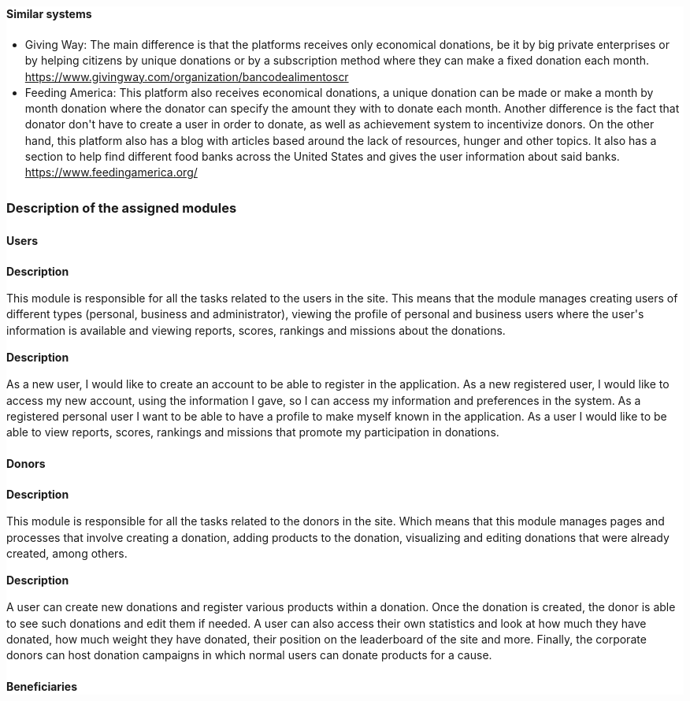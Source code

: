 #### Similar systems
* Giving Way: The main difference is that the platforms receives only economical donations, be it by big private enterprises or by helping citizens by unique donations or by a subscription method where they can make a fixed donation each month. https://www.givingway.com/organization/bancodealimentoscr
* Feeding America: This platform also receives economical donations, a unique donation can be made or make a month by month donation where the donator can specify the amount they with to donate each month. Another difference is the fact that donator don't have to create a user in order to donate, as well as achievement system to incentivize donors. On the other hand, this platform also has a blog with articles based around the lack of resources, hunger and other topics. It also has a section to help find different food banks across the United States and gives the user information about said banks. https://www.feedingamerica.org/


### Description of the assigned modules


#### Users

__Description__

This module is responsible for all the tasks related to the users in the site.
This means that the module manages creating users of different types (personal, business and administrator), viewing the profile of personal and business users where the user's information is available and viewing reports, scores, rankings and missions about the donations.

__Description__

As a new user, I would like to create an account to be able to register in the application.
As a new registered user, I would like to access my new account, using the information I gave, so I can access my information and preferences in the system.
As a registered personal user I want to be able to have a profile to make myself known in the application.
As a user I would like to be able to view reports, scores, rankings and missions that promote my participation in donations.

#### Donors

	
__Description__

This module is responsible for all the tasks related to the donors in the site. 
Which means that this module manages pages and processes that involve creating a donation, adding products to the donation, visualizing and editing donations that were already created, among others.

__Description__

A user can create new donations and register various products within a donation. Once the donation is created, the donor is able to see such donations and edit them if needed. 
A user can also access their own statistics and look at how much they have donated, how much weight they have donated, their position on the leaderboard of the site and more.
Finally, the corporate donors can host donation campaigns in which normal users can donate products for a cause.

#### Beneficiaries

